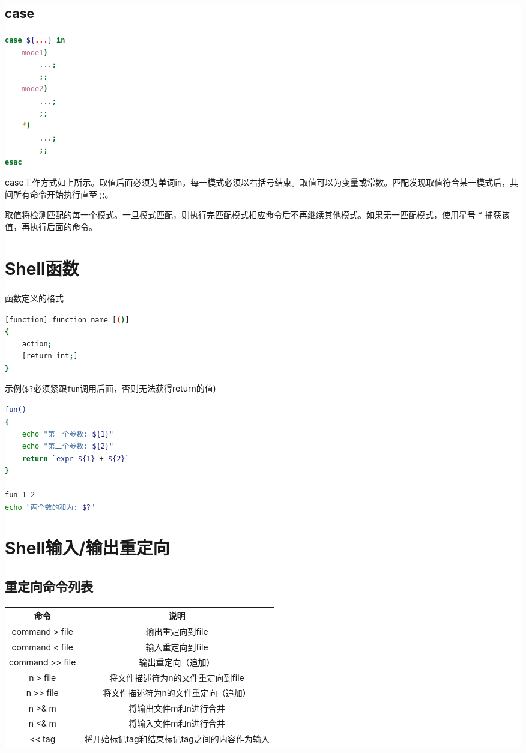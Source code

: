 ## case
```bash
case ${...} in
	mode1)
		...;
		;;
	mode2)
		...;
		;;
	*)
		...;
		;;
esac 
```

case工作方式如上所示。取值后面必须为单词in，每一模式必须以右括号结束。取值可以为变量或常数。匹配发现取值符合某一模式后，其间所有命令开始执行直至 ;;。

取值将检测匹配的每一个模式。一旦模式匹配，则执行完匹配模式相应命令后不再继续其他模式。如果无一匹配模式，使用星号 * 捕获该值，再执行后面的命令。

# Shell函数
函数定义的格式
```bash
[function] function_name [()]
{
	action;
	[return int;]
}
```

示例(`$?`必须紧跟`fun`调用后面，否则无法获得return的值)
```bash
fun()
{
	echo "第一个参数: ${1}"
	echo "第二个参数: ${2}"
	return `expr ${1} + ${2}`
}

fun 1 2
echo "两个数的和为: $?"
```

# Shell输入/输出重定向
## 重定向命令列表

命令 | 说明
:---: | :---: 
command > file | 输出重定向到file
command < file | 输入重定向到file
command >> file | 输出重定向（追加）
n > file | 将文件描述符为n的文件重定向到file
n >> file | 将文件描述符为n的文件重定向（追加）
n >& m | 将输出文件m和n进行合并
n <& m | 将输入文件m和n进行合并
<< tag | 将开始标记tag和结束标记tag之间的内容作为输入
